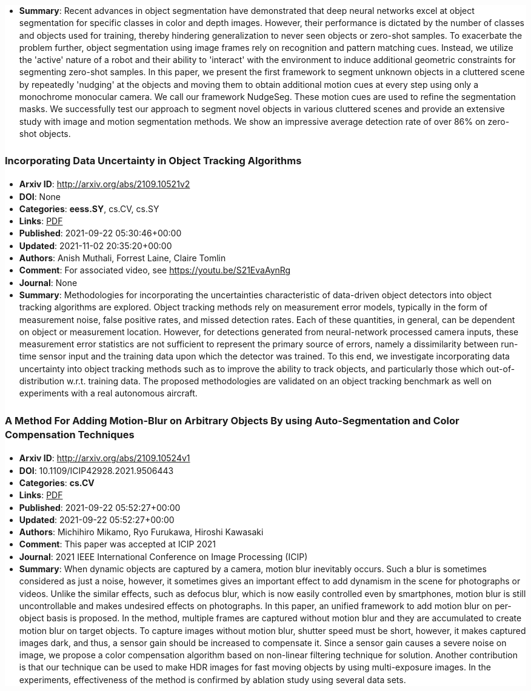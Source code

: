 - **Summary**: Recent advances in object segmentation have demonstrated that deep neural networks excel at object segmentation for specific classes in color and depth images. However, their performance is dictated by the number of classes and objects used for training, thereby hindering generalization to never seen objects or zero-shot samples. To exacerbate the problem further, object segmentation using image frames rely on recognition and pattern matching cues. Instead, we utilize the 'active' nature of a robot and their ability to 'interact' with the environment to induce additional geometric constraints for segmenting zero-shot samples.   In this paper, we present the first framework to segment unknown objects in a cluttered scene by repeatedly 'nudging' at the objects and moving them to obtain additional motion cues at every step using only a monochrome monocular camera. We call our framework NudgeSeg. These motion cues are used to refine the segmentation masks. We successfully test our approach to segment novel objects in various cluttered scenes and provide an extensive study with image and motion segmentation methods. We show an impressive average detection rate of over 86% on zero-shot objects.



### Incorporating Data Uncertainty in Object Tracking Algorithms
- **Arxiv ID**: http://arxiv.org/abs/2109.10521v2
- **DOI**: None
- **Categories**: **eess.SY**, cs.CV, cs.SY
- **Links**: [PDF](http://arxiv.org/pdf/2109.10521v2)
- **Published**: 2021-09-22 05:30:46+00:00
- **Updated**: 2021-11-02 20:35:20+00:00
- **Authors**: Anish Muthali, Forrest Laine, Claire Tomlin
- **Comment**: For associated video, see https://youtu.be/S21EvaAynRg
- **Journal**: None
- **Summary**: Methodologies for incorporating the uncertainties characteristic of data-driven object detectors into object tracking algorithms are explored. Object tracking methods rely on measurement error models, typically in the form of measurement noise, false positive rates, and missed detection rates. Each of these quantities, in general, can be dependent on object or measurement location. However, for detections generated from neural-network processed camera inputs, these measurement error statistics are not sufficient to represent the primary source of errors, namely a dissimilarity between run-time sensor input and the training data upon which the detector was trained. To this end, we investigate incorporating data uncertainty into object tracking methods such as to improve the ability to track objects, and particularly those which out-of-distribution w.r.t. training data. The proposed methodologies are validated on an object tracking benchmark as well on experiments with a real autonomous aircraft.



### A Method For Adding Motion-Blur on Arbitrary Objects By using Auto-Segmentation and Color Compensation Techniques
- **Arxiv ID**: http://arxiv.org/abs/2109.10524v1
- **DOI**: 10.1109/ICIP42928.2021.9506443
- **Categories**: **cs.CV**
- **Links**: [PDF](http://arxiv.org/pdf/2109.10524v1)
- **Published**: 2021-09-22 05:52:27+00:00
- **Updated**: 2021-09-22 05:52:27+00:00
- **Authors**: Michihiro Mikamo, Ryo Furukawa, Hiroshi Kawasaki
- **Comment**: This paper was accepted at ICIP 2021
- **Journal**: 2021 IEEE International Conference on Image Processing (ICIP)
- **Summary**: When dynamic objects are captured by a camera, motion blur inevitably occurs. Such a blur is sometimes considered as just a noise, however, it sometimes gives an important effect to add dynamism in the scene for photographs or videos. Unlike the similar effects, such as defocus blur, which is now easily controlled even by smartphones, motion blur is still uncontrollable and makes undesired effects on photographs. In this paper, an unified framework to add motion blur on per-object basis is proposed. In the method, multiple frames are captured without motion blur and they are accumulated to create motion blur on target objects. To capture images without motion blur, shutter speed must be short, however, it makes captured images dark, and thus, a sensor gain should be increased to compensate it. Since a sensor gain causes a severe noise on image, we propose a color compensation algorithm based on non-linear filtering technique for solution. Another contribution is that our technique can be used to make HDR images for fast moving objects by using multi-exposure images. In the experiments, effectiveness of the method is confirmed by ablation study using several data sets.